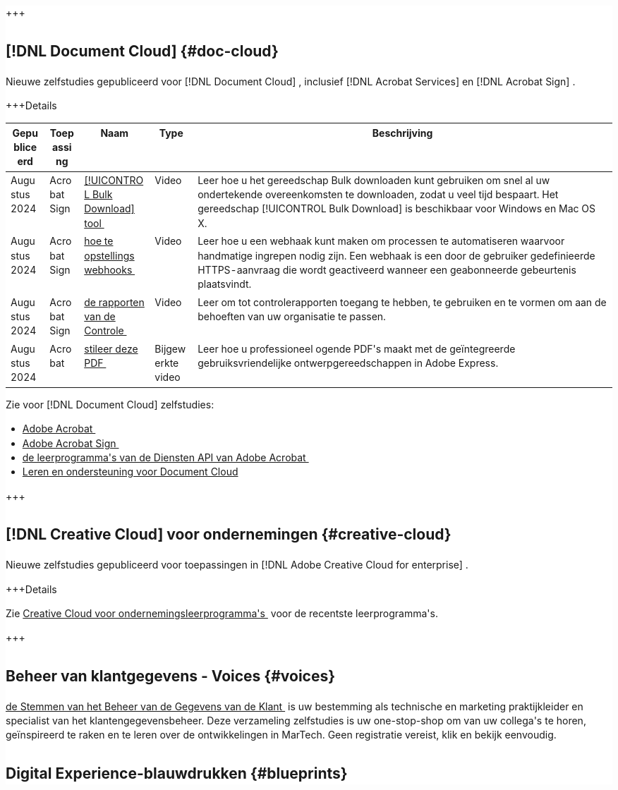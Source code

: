 +++

## [!DNL Document Cloud] {#doc-cloud}

Nieuwe zelfstudies gepubliceerd voor [!DNL Document Cloud] , inclusief [!DNL Acrobat Services] en [!DNL Acrobat Sign] .

+++Details

| Gepubliceerd | Toepassing | Naam | Type | Beschrijving |
| -----------| ---------- | ---------- | ---------- |---------- |
| Augustus 2024 | Acrobat Sign | [[!UICONTROL Bulk Download] tool &#x200B;](https://experienceleague.adobe.com/en/docs/document-cloud-learn/sign-learning-hub/admin-set-up/advanced-tasks-admins/bulk-download-tool) | Video | Leer hoe u het gereedschap Bulk downloaden kunt gebruiken om snel al uw ondertekende overeenkomsten te downloaden, zodat u veel tijd bespaart. Het gereedschap [!UICONTROL Bulk Download] is beschikbaar voor Windows en Mac OS X. |
| Augustus 2024 | Acrobat Sign | [&#x200B; hoe te opstellings webhooks &#x200B;](https://experienceleague.adobe.com/en/docs/document-cloud-learn/sign-learning-hub/develop/custom/webhooks) | Video | Leer hoe u een webhaak kunt maken om processen te automatiseren waarvoor handmatige ingrepen nodig zijn. Een webhaak is een door de gebruiker gedefinieerde HTTPS-aanvraag die wordt geactiveerd wanneer een geabonneerde gebeurtenis plaatsvindt. |
| Augustus 2024 | Acrobat Sign | [&#x200B; de rapporten van de Controle &#x200B;](https://experienceleague.adobe.com/en/docs/document-cloud-learn/sign-learning-hub/admin-set-up/getting-started-admin/audit-reports) | Video | Leer om tot controlerapporten toegang te hebben, te gebruiken en te vormen om aan de behoeften van uw organisatie te passen. |
| Augustus 2024 | Acrobat | [&#x200B; stileer deze PDF &#x200B;](https://experienceleague.adobe.com/en/docs/document-cloud-learn/acrobat-learning/getting-started/stylize-this-pdf) | Bijgewerkte video | Leer hoe u professioneel ogende PDF&#39;s maakt met de geïntegreerde gebruiksvriendelijke ontwerpgereedschappen in Adobe Express. |

Zie voor [!DNL Document Cloud] zelfstudies:

* [&#x200B; Adobe Acrobat &#x200B;](https://experienceleague.adobe.com/en/docs/document-cloud-learn/acrobat-learning/overview)
* [&#x200B; Adobe Acrobat Sign &#x200B;](https://experienceleague.adobe.com/en/docs/document-cloud-learn/sign-learning-hub/overview)
* [&#x200B; de leerprogramma&#39;s van de Diensten API van Adobe Acrobat &#x200B;](https://experienceleague.adobe.com/en/docs/acrobat-services-learn/tutorials/overview)
* [Leren en ondersteuning voor Document Cloud](https://helpx.adobe.com/nl/support/document-cloud.html)

+++

## [!DNL Creative Cloud] voor ondernemingen {#creative-cloud}

Nieuwe zelfstudies gepubliceerd voor toepassingen in [!DNL Adobe Creative Cloud for enterprise] .

+++Details

Zie [&#x200B; Creative Cloud voor ondernemingsleerprogramma&#39;s &#x200B;](https://experienceleague.adobe.com/en/docs/creative-cloud-enterprise-learn/cce-learning-hub/overview) voor de recentste leerprogramma&#39;s.

+++

## Beheer van klantgegevens - Voices {#voices}

[&#x200B; de Stemmen van het Beheer van de Gegevens van de Klant &#x200B;](https://experienceleague.adobe.com/en/docs/events/customer-data-management-voices-recordings/overview) is uw bestemming als technische en marketing praktijkleider en specialist van het klantengegevensbeheer. Deze verzameling zelfstudies is uw one-stop-shop om van uw collega&#39;s te horen, geïnspireerd te raken en te leren over de ontwikkelingen in MarTech. Geen registratie vereist, klik en bekijk eenvoudig.

## Digital Experience-blauwdrukken {#blueprints}
